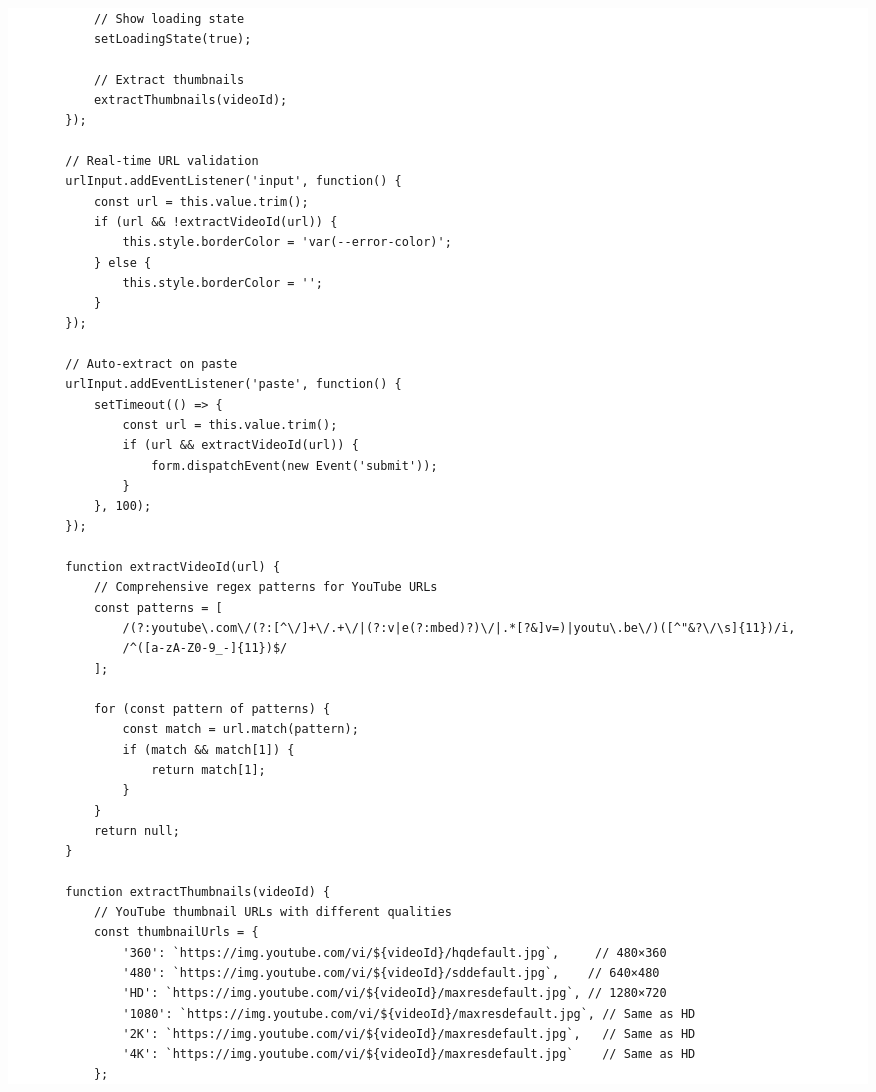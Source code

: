                 // Show loading state
                setLoadingState(true);
                
                // Extract thumbnails
                extractThumbnails(videoId);
            });

            // Real-time URL validation
            urlInput.addEventListener('input', function() {
                const url = this.value.trim();
                if (url && !extractVideoId(url)) {
                    this.style.borderColor = 'var(--error-color)';
                } else {
                    this.style.borderColor = '';
                }
            });

            // Auto-extract on paste
            urlInput.addEventListener('paste', function() {
                setTimeout(() => {
                    const url = this.value.trim();
                    if (url && extractVideoId(url)) {
                        form.dispatchEvent(new Event('submit'));
                    }
                }, 100);
            });

            function extractVideoId(url) {
                // Comprehensive regex patterns for YouTube URLs
                const patterns = [
                    /(?:youtube\.com\/(?:[^\/]+\/.+\/|(?:v|e(?:mbed)?)\/|.*[?&]v=)|youtu\.be\/)([^"&?\/\s]{11})/i,
                    /^([a-zA-Z0-9_-]{11})$/
                ];
                
                for (const pattern of patterns) {
                    const match = url.match(pattern);
                    if (match && match[1]) {
                        return match[1];
                    }
                }
                return null;
            }

            function extractThumbnails(videoId) {
                // YouTube thumbnail URLs with different qualities
                const thumbnailUrls = {
                    '360': `https://img.youtube.com/vi/${videoId}/hqdefault.jpg`,     // 480×360
                    '480': `https://img.youtube.com/vi/${videoId}/sddefault.jpg`,    // 640×480
                    'HD': `https://img.youtube.com/vi/${videoId}/maxresdefault.jpg`, // 1280×720
                    '1080': `https://img.youtube.com/vi/${videoId}/maxresdefault.jpg`, // Same as HD
                    '2K': `https://img.youtube.com/vi/${videoId}/maxresdefault.jpg`,   // Same as HD
                    '4K': `https://img.youtube.com/vi/${videoId}/maxresdefault.jpg`    // Same as HD
                };
